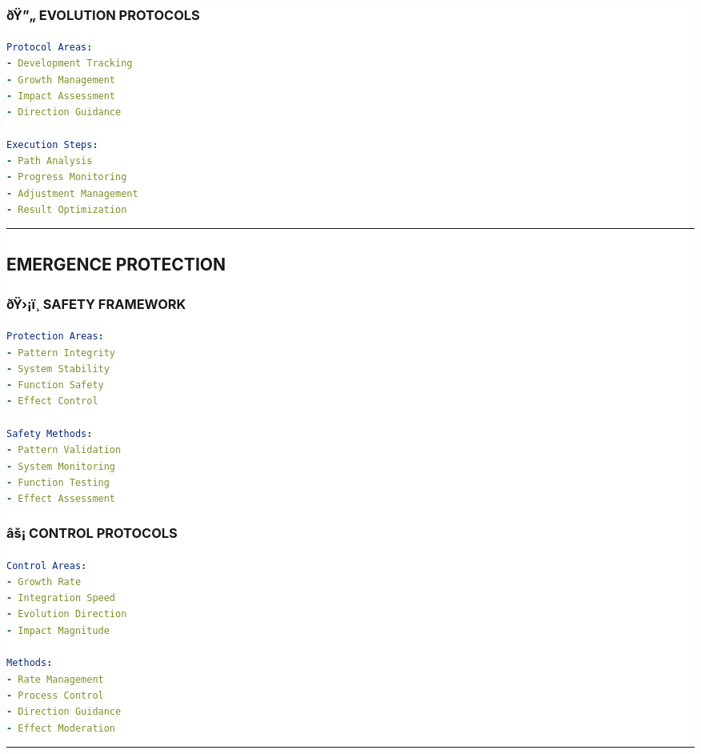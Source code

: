 ### ðŸ”„ EVOLUTION PROTOCOLS

```yaml
Protocol Areas:
- Development Tracking
- Growth Management
- Impact Assessment
- Direction Guidance

Execution Steps:
- Path Analysis
- Progress Monitoring
- Adjustment Management
- Result Optimization
```

---

## EMERGENCE PROTECTION

### ðŸ›¡ï¸ SAFETY FRAMEWORK

```yaml
Protection Areas:
- Pattern Integrity
- System Stability
- Function Safety
- Effect Control

Safety Methods:
- Pattern Validation
- System Monitoring
- Function Testing
- Effect Assessment
```

### âš¡ CONTROL PROTOCOLS

```yaml
Control Areas:
- Growth Rate
- Integration Speed
- Evolution Direction
- Impact Magnitude

Methods:
- Rate Management
- Process Control
- Direction Guidance
- Effect Moderation
```

---